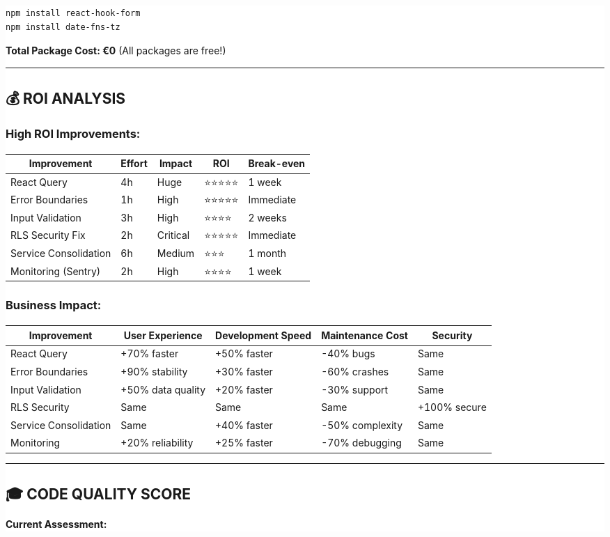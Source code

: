 ```bash
npm install react-hook-form
npm install date-fns-tz
```


**Total Package Cost: €0** (All packages are free!)


---


## 💰 **ROI ANALYSIS**


### **High ROI Improvements:**


| Improvement | Effort | Impact | ROI | Break-even |
|-------------|--------|--------|-----|------------|
| React Query | 4h | Huge | ⭐⭐⭐⭐⭐ | 1 week |
| Error Boundaries | 1h | High | ⭐⭐⭐⭐⭐ | Immediate |
| Input Validation | 3h | High | ⭐⭐⭐⭐ | 2 weeks |
| RLS Security Fix | 2h | Critical | ⭐⭐⭐⭐⭐ | Immediate |
| Service Consolidation | 6h | Medium | ⭐⭐⭐ | 1 month |
| Monitoring (Sentry) | 2h | High | ⭐⭐⭐⭐ | 1 week |


### **Business Impact:**


| Improvement | User Experience | Development Speed | Maintenance Cost | Security |
|-------------|-----------------|-------------------|------------------|----------|
| React Query | +70% faster | +50% faster | -40% bugs | Same |
| Error Boundaries | +90% stability | +30% faster | -60% crashes | Same |
| Input Validation | +50% data quality | +20% faster | -30% support | Same |
| RLS Security | Same | Same | Same | +100% secure |
| Service Consolidation | Same | +40% faster | -50% complexity | Same |
| Monitoring | +20% reliability | +25% faster | -70% debugging | Same |


---


## 🎓 **CODE QUALITY SCORE**


**Current Assessment:**
